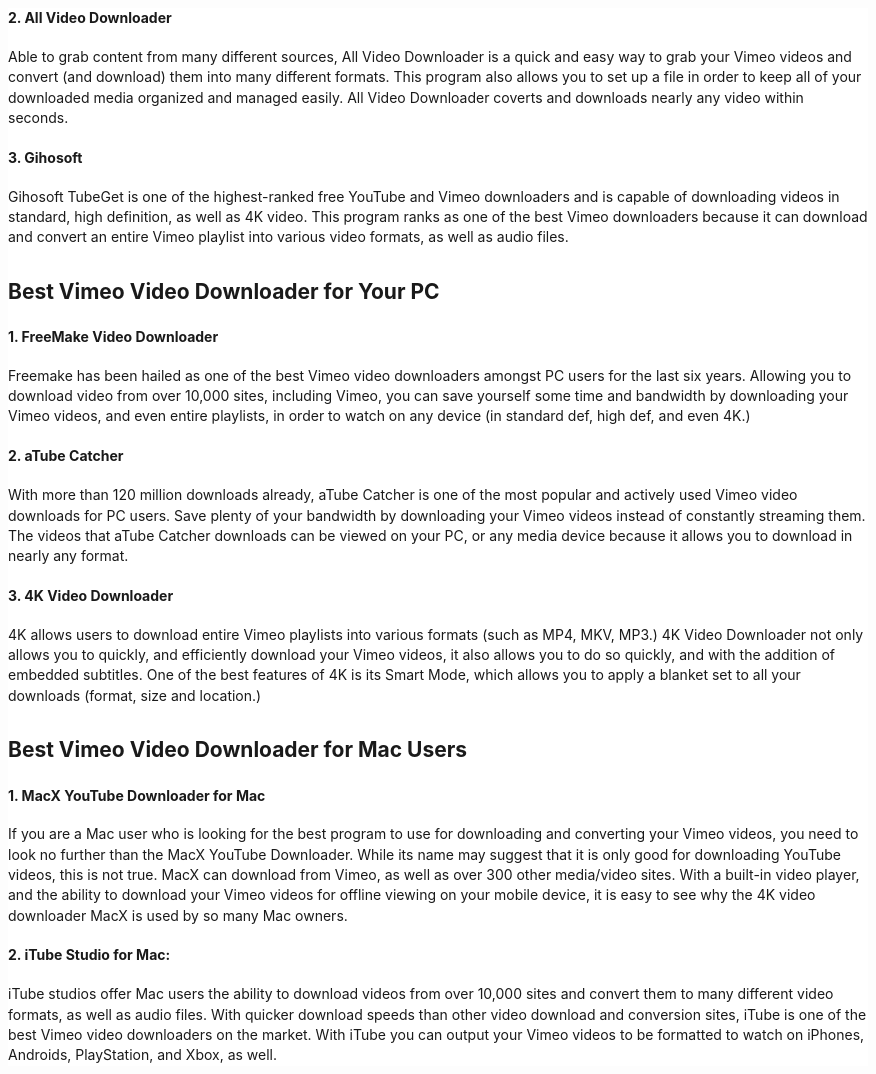 #### 2. All Video Downloader

Able to grab content from many different sources, All Video Downloader is a quick and easy way to grab your Vimeo videos and convert (and download) them into many different formats. This program also allows you to set up a file in order to keep all of your downloaded media organized and managed easily. All Video Downloader coverts and downloads nearly any video within seconds.

#### 3. Gihosoft

Gihosoft TubeGet is one of the highest-ranked free YouTube and Vimeo downloaders and is capable of downloading videos in standard, high definition, as well as 4K video. This program ranks as one of the best Vimeo downloaders because it can download and convert an entire Vimeo playlist into various video formats, as well as audio files.

## Best Vimeo Video Downloader for Your PC

#### 1. FreeMake Video Downloader

Freemake has been hailed as one of the best Vimeo video downloaders amongst PC users for the last six years. Allowing you to download video from over 10,000 sites, including Vimeo, you can save yourself some time and bandwidth by downloading your Vimeo videos, and even entire playlists, in order to watch on any device (in standard def, high def, and even 4K.)

#### 2. aTube Catcher

With more than 120 million downloads already, aTube Catcher is one of the most popular and actively used Vimeo video downloads for PC users. Save plenty of your bandwidth by downloading your Vimeo videos instead of constantly streaming them. The videos that aTube Catcher downloads can be viewed on your PC, or any media device because it allows you to download in nearly any format.

#### 3. 4K Video Downloader

4K allows users to download entire Vimeo playlists into various formats (such as MP4, MKV, MP3.) 4K Video Downloader not only allows you to quickly, and efficiently download your Vimeo videos, it also allows you to do so quickly, and with the addition of embedded subtitles. One of the best features of 4K is its Smart Mode, which allows you to apply a blanket set to all your downloads (format, size and location.)

## Best Vimeo Video Downloader for Mac Users

#### 1. MacX YouTube Downloader for Mac

If you are a Mac user who is looking for the best program to use for downloading and converting your Vimeo videos, you need to look no further than the MacX YouTube Downloader. While its name may suggest that it is only good for downloading YouTube videos, this is not true. MacX can download from Vimeo, as well as over 300 other media/video sites. With a built-in video player, and the ability to download your Vimeo videos for offline viewing on your mobile device, it is easy to see why the 4K video downloader MacX is used by so many Mac owners.

#### 2. iTube Studio for Mac:

iTube studios offer Mac users the ability to download videos from over 10,000 sites and convert them to many different video formats, as well as audio files. With quicker download speeds than other video download and conversion sites, iTube is one of the best Vimeo video downloaders on the market. With iTube you can output your Vimeo videos to be formatted to watch on iPhones, Androids, PlayStation, and Xbox, as well.
